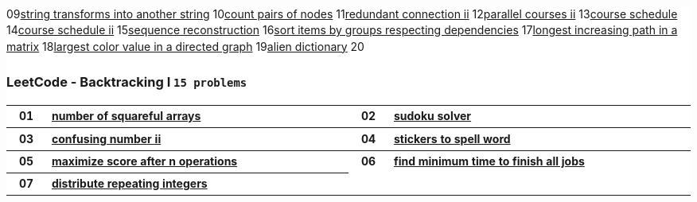<th align="center" width="50px">09</th><th align="left" width="550px"><a href="https://leetcode.com/problems/string-transforms-into-another-string/">string transforms into another string</a></th>
<th align="center" width="50px">10</th><th align="left" width="550px"><a href="https://leetcode.com/problems/count-pairs-of-nodes/">count pairs of nodes</a></th>
        </tr>
        <tr>
<th align="center" width="50px">11</th><th align="left" width="550px"><a href="https://leetcode.com/problems/redundant-connection-ii/">redundant connection ii</a></th>
<th align="center" width="50px">12</th><th align="left" width="550px"><a href="https://leetcode.com/problems/parallel-courses-ii/">parallel courses ii</a></th>
        </tr>
        <tr>
<th align="center" width="50px">13</th><th align="left" width="550px"><a href="https://leetcode.com/problems/course-schedule/">course schedule</a></th>
<th align="center" width="50px">14</th><th align="left" width="550px"><a href="https://leetcode.com/problems/course-schedule-ii/">course schedule ii</a></th>
        </tr>
        <tr>
<th align="center" width="50px">15</th><th align="left" width="550px"><a href="https://leetcode.com/problems/sequence-reconstruction/">sequence reconstruction</a></th>
<th align="center" width="50px">16</th><th align="left" width="550px"><a href="https://leetcode.com/problems/sort-items-by-groups-respecting-dependencies/">sort items by groups respecting dependencies</a></th>
        </tr>
        <tr>
<th align="center" width="50px">17</th><th align="left" width="550px"><a href="https://leetcode.com/problems/longest-increasing-path-in-a-matrix/">longest increasing path in a matrix</a></th>
<th align="center" width="50px">18</th><th align="left" width="550px"><a href="https://leetcode.com/problems/largest-color-value-in-a-directed-graph/">largest color value in a directed graph</a></th>
        </tr>
        <tr>
<th align="center" width="50px">19</th><th align="left" width="550px"><a href="https://leetcode.com/problems/alien-dictionary/">alien dictionary</a></th>
<th align="center" width="50px">20</th><th align="left" width="550px"><a href=""></a></th>
        </tr>
    </tbody>
</table>

### LeetCode - Backtracking I `15 problems`

<table>
    <tbody>
        <tr>
<th align="center" width="50px">01</th><th align="left" width="550px"><a href="https://leetcode.com/problems/number-of-squareful-arrays/">number of squareful arrays</a></th>
<th align="center" width="50px">02</th><th align="left" width="550px"><a href="https://leetcode.com/problems/sudoku-solver/">sudoku solver</a></th>
        </tr>
        <tr>
<th align="center" width="50px">03</th><th align="left" width="550px"><a href="https://leetcode.com/problems/confusing-number-ii/">confusing number ii</a></th>
<th align="center" width="50px">04</th><th align="left" width="550px"><a href="https://leetcode.com/problems/stickers-to-spell-word/">stickers to spell word</a></th>
        </tr>
        <tr>
<th align="center" width="50px">05</th><th align="left" width="550px"><a href="https://leetcode.com/problems/maximize-score-after-n-operations/">maximize score after n operations</a></th>
<th align="center" width="50px">06</th><th align="left" width="550px"><a href="https://leetcode.com/problems/find-minimum-time-to-finish-all-jobs/">find minimum time to finish all jobs</a></th>
        </tr>
        <tr>
<th align="center" width="50px">07</th><th align="left" width="550px"><a href="https://leetcode.com/problems/distribute-repeating-integers/">distribute repeating integers</a></th>
